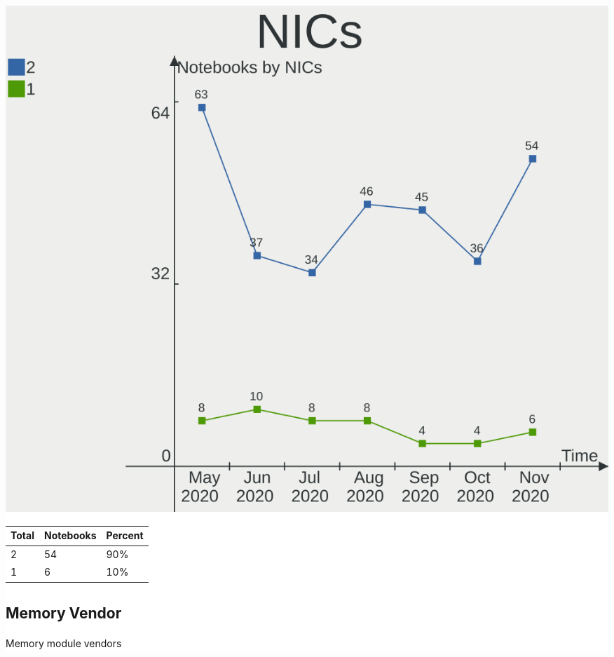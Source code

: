 ![NICs](./images/line_chart/net_nics.svg)

| Total | Notebooks | Percent |
|-------|-----------|---------|
| 2     | 54        | 90%     |
| 1     | 6         | 10%     |

Memory Vendor
-------------

Memory module vendors

